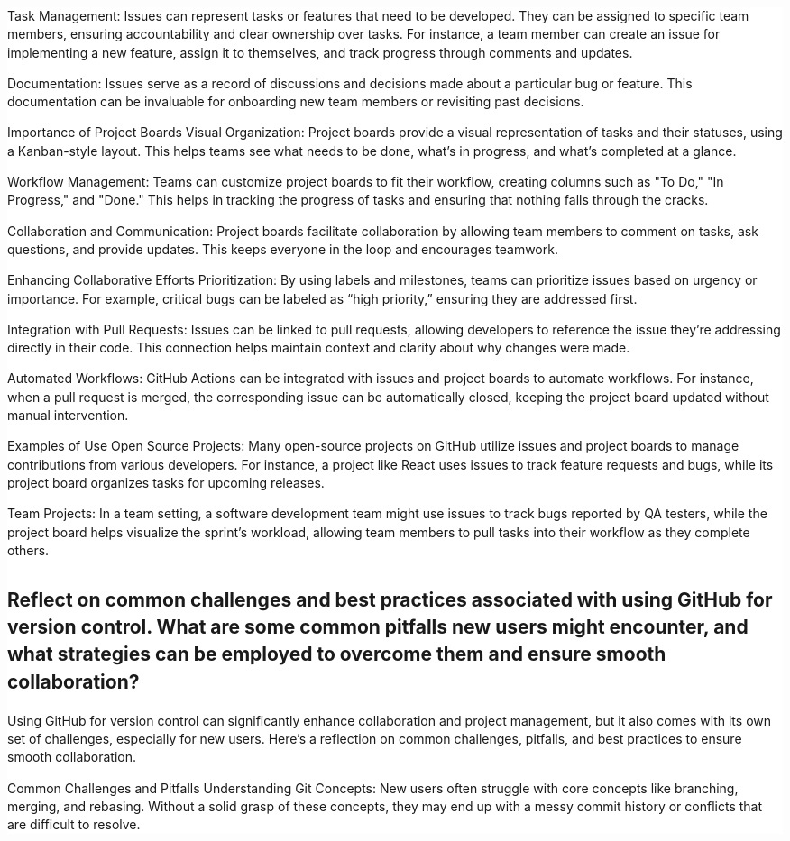 Task Management: Issues can represent tasks or features that need to be developed. They can be assigned to specific team members, ensuring accountability and clear ownership over tasks. For instance, a team member can create an issue for implementing a new feature, assign it to themselves, and track progress through comments and updates.

Documentation: Issues serve as a record of discussions and decisions made about a particular bug or feature. This documentation can be invaluable for onboarding new team members or revisiting past decisions.

Importance of Project Boards
Visual Organization: Project boards provide a visual representation of tasks and their statuses, using a Kanban-style layout. This helps teams see what needs to be done, what’s in progress, and what’s completed at a glance.

Workflow Management: Teams can customize project boards to fit their workflow, creating columns such as "To Do," "In Progress," and "Done." This helps in tracking the progress of tasks and ensuring that nothing falls through the cracks.

Collaboration and Communication: Project boards facilitate collaboration by allowing team members to comment on tasks, ask questions, and provide updates. This keeps everyone in the loop and encourages teamwork.

Enhancing Collaborative Efforts
Prioritization: By using labels and milestones, teams can prioritize issues based on urgency or importance. For example, critical bugs can be labeled as “high priority,” ensuring they are addressed first.

Integration with Pull Requests: Issues can be linked to pull requests, allowing developers to reference the issue they’re addressing directly in their code. This connection helps maintain context and clarity about why changes were made.

Automated Workflows: GitHub Actions can be integrated with issues and project boards to automate workflows. For instance, when a pull request is merged, the corresponding issue can be automatically closed, keeping the project board updated without manual intervention.

Examples of Use
Open Source Projects: Many open-source projects on GitHub utilize issues and project boards to manage contributions from various developers. For instance, a project like React uses issues to track feature requests and bugs, while its project board organizes tasks for upcoming releases.

Team Projects: In a team setting, a software development team might use issues to track bugs reported by QA testers, while the project board helps visualize the sprint’s workload, allowing team members to pull tasks into their workflow as they complete others.

## Reflect on common challenges and best practices associated with using GitHub for version control. What are some common pitfalls new users might encounter, and what strategies can be employed to overcome them and ensure smooth collaboration?
Using GitHub for version control can significantly enhance collaboration and project management, but it also comes with its own set of challenges, especially for new users. Here’s a reflection on common challenges, pitfalls, and best practices to ensure smooth collaboration.

Common Challenges and Pitfalls
Understanding Git Concepts: New users often struggle with core concepts like branching, merging, and rebasing. Without a solid grasp of these concepts, they may end up with a messy commit history or conflicts that are difficult to resolve.
